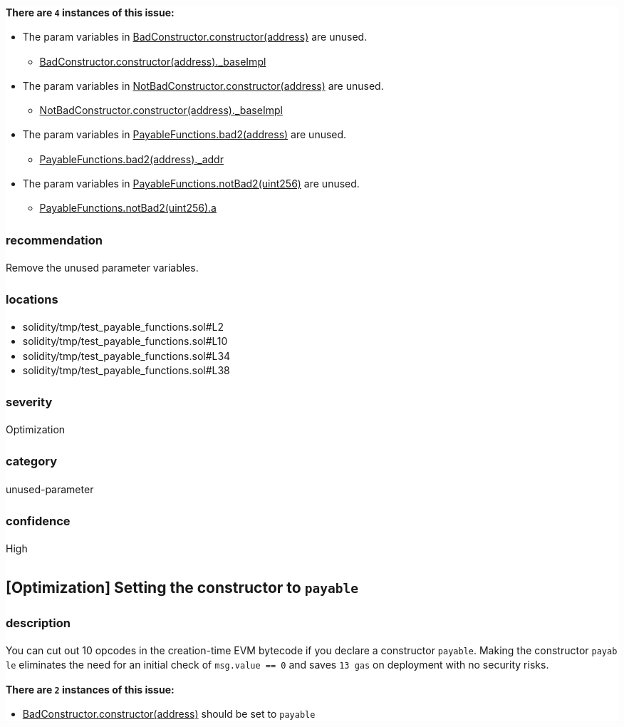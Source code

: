 

**There are `4` instances of this issue:**

- The param variables in [BadConstructor.constructor(address)](solidity/tmp/test_payable_functions.sol#L2) are unused.
	- [BadConstructor.constructor(address)._baseImpl](solidity/tmp/test_payable_functions.sol#L2)

- The param variables in [NotBadConstructor.constructor(address)](solidity/tmp/test_payable_functions.sol#L10) are unused.
	- [NotBadConstructor.constructor(address)._baseImpl](solidity/tmp/test_payable_functions.sol#L10)

- The param variables in [PayableFunctions.bad2(address)](solidity/tmp/test_payable_functions.sol#L34) are unused.
	- [PayableFunctions.bad2(address)._addr](solidity/tmp/test_payable_functions.sol#L34)

- The param variables in [PayableFunctions.notBad2(uint256)](solidity/tmp/test_payable_functions.sol#L38) are unused.
	- [PayableFunctions.notBad2(uint256).a](solidity/tmp/test_payable_functions.sol#L38)


### recommendation

Remove the unused parameter variables.


### locations
- solidity/tmp/test_payable_functions.sol#L2
- solidity/tmp/test_payable_functions.sol#L10
- solidity/tmp/test_payable_functions.sol#L34
- solidity/tmp/test_payable_functions.sol#L38

### severity
Optimization

### category
unused-parameter

### confidence
High

## [Optimization] Setting the constructor to `payable`

### description

You can cut out 10 opcodes in the creation-time EVM bytecode 
if you declare a constructor `payable`. 
Making the constructor `payable` eliminates the need for an initial check 
of `msg.value == 0` and saves `13 gas` on deployment with no security risks.


**There are `2` instances of this issue:**

- [BadConstructor.constructor(address)](solidity/tmp/test_payable_functions.sol#L2) should be set to `payable` 
